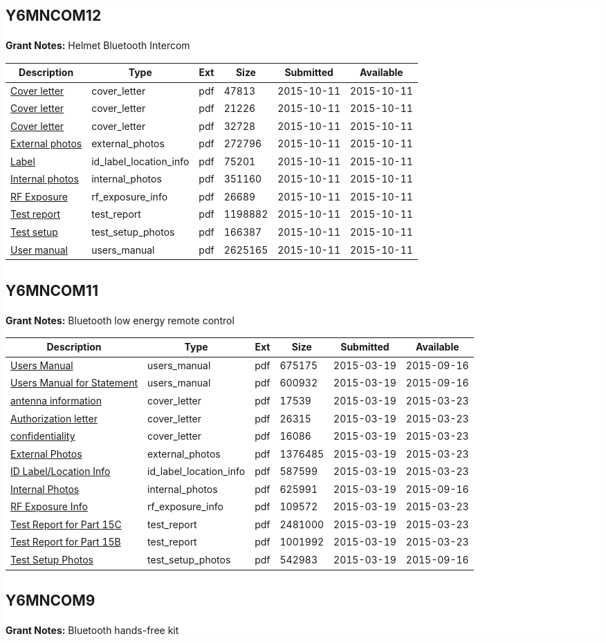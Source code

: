 ## Y6MNCOM12
**Grant Notes:** Helmet Bluetooth Intercom

| Description | Type | Ext | Size | Submitted | Available |
| ----------- | ---- | --- | ---- | --------- | --------- |
| [Cover letter](Y6MNCOM12/c9b6e3da86b73dd2b359db7a3ec2a8f8/2777840.pdf) | cover_letter | pdf | 47813 | 2015-10-11 | 2015-10-11 |
| [Cover letter](Y6MNCOM12/c9b6e3da86b73dd2b359db7a3ec2a8f8/2777841.pdf) | cover_letter | pdf | 21226 | 2015-10-11 | 2015-10-11 |
| [Cover letter](Y6MNCOM12/c9b6e3da86b73dd2b359db7a3ec2a8f8/2777842.pdf) | cover_letter | pdf | 32728 | 2015-10-11 | 2015-10-11 |
| [External photos](Y6MNCOM12/c9b6e3da86b73dd2b359db7a3ec2a8f8/2777843.pdf) | external_photos | pdf | 272796 | 2015-10-11 | 2015-10-11 |
| [Label](Y6MNCOM12/c9b6e3da86b73dd2b359db7a3ec2a8f8/2777844.pdf) | id_label_location_info | pdf | 75201 | 2015-10-11 | 2015-10-11 |
| [Internal photos](Y6MNCOM12/c9b6e3da86b73dd2b359db7a3ec2a8f8/2777845.pdf) | internal_photos | pdf | 351160 | 2015-10-11 | 2015-10-11 |
| [RF Exposure](Y6MNCOM12/c9b6e3da86b73dd2b359db7a3ec2a8f8/2777847.pdf) | rf_exposure_info | pdf | 26689 | 2015-10-11 | 2015-10-11 |
| [Test report](Y6MNCOM12/c9b6e3da86b73dd2b359db7a3ec2a8f8/2777849.pdf) | test_report | pdf | 1198882 | 2015-10-11 | 2015-10-11 |
| [Test setup](Y6MNCOM12/c9b6e3da86b73dd2b359db7a3ec2a8f8/2777850.pdf) | test_setup_photos | pdf | 166387 | 2015-10-11 | 2015-10-11 |
| [User manual](Y6MNCOM12/c9b6e3da86b73dd2b359db7a3ec2a8f8/2777851.pdf) | users_manual | pdf | 2625165 | 2015-10-11 | 2015-10-11 |
## Y6MNCOM11
**Grant Notes:** Bluetooth low energy remote control

| Description | Type | Ext | Size | Submitted | Available |
| ----------- | ---- | --- | ---- | --------- | --------- |
| [Users Manual](Y6MNCOM11/156180b8250f7190eb0b98918799ec71/2559532.pdf) | users_manual | pdf | 675175 | 2015-03-19 | 2015-09-16 |
| [Users Manual for Statement](Y6MNCOM11/156180b8250f7190eb0b98918799ec71/2559533.pdf) | users_manual | pdf | 600932 | 2015-03-19 | 2015-09-16 |
| [antenna information](Y6MNCOM11/156180b8250f7190eb0b98918799ec71/2559529.pdf) | cover_letter | pdf | 17539 | 2015-03-19 | 2015-03-23 |
| [Authorization letter](Y6MNCOM11/156180b8250f7190eb0b98918799ec71/2559537.pdf) | cover_letter | pdf | 26315 | 2015-03-19 | 2015-03-23 |
| [confidentiality](Y6MNCOM11/156180b8250f7190eb0b98918799ec71/2559538.pdf) | cover_letter | pdf | 16086 | 2015-03-19 | 2015-03-23 |
| [External Photos](Y6MNCOM11/156180b8250f7190eb0b98918799ec71/2559530.pdf) | external_photos | pdf | 1376485 | 2015-03-19 | 2015-03-23 |
| [ID Label/Location Info](Y6MNCOM11/156180b8250f7190eb0b98918799ec71/2559535.pdf) | id_label_location_info | pdf | 587599 | 2015-03-19 | 2015-03-23 |
| [Internal Photos](Y6MNCOM11/156180b8250f7190eb0b98918799ec71/2559531.pdf) | internal_photos | pdf | 625991 | 2015-03-19 | 2015-09-16 |
| [RF Exposure Info](Y6MNCOM11/156180b8250f7190eb0b98918799ec71/2559536.pdf) | rf_exposure_info | pdf | 109572 | 2015-03-19 | 2015-03-23 |
| [Test Report for Part 15C](Y6MNCOM11/156180b8250f7190eb0b98918799ec71/2559539.pdf) | test_report | pdf | 2481000 | 2015-03-19 | 2015-03-23 |
| [Test Report for Part 15B](Y6MNCOM11/156180b8250f7190eb0b98918799ec71/2559540.pdf) | test_report | pdf | 1001992 | 2015-03-19 | 2015-03-23 |
| [Test Setup Photos](Y6MNCOM11/156180b8250f7190eb0b98918799ec71/2559534.pdf) | test_setup_photos | pdf | 542983 | 2015-03-19 | 2015-09-16 |
## Y6MNCOM9
**Grant Notes:** Bluetooth hands-free kit
